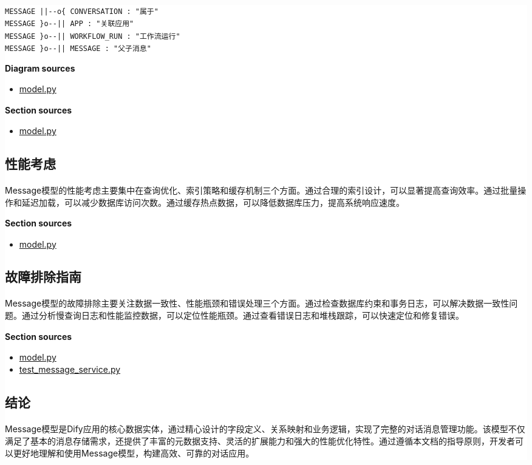 ```mermaid
MESSAGE ||--o{ CONVERSATION : "属于"
MESSAGE }o--|| APP : "关联应用"
MESSAGE }o--|| WORKFLOW_RUN : "工作流运行"
MESSAGE }o--|| MESSAGE : "父子消息"
```

**Diagram sources**
- [model.py](file://api/models/model.py#L890-L1774)

**Section sources**
- [model.py](file://api/models/model.py#L890-L1774)

## 性能考虑
Message模型的性能考虑主要集中在查询优化、索引策略和缓存机制三个方面。通过合理的索引设计，可以显著提高查询效率。通过批量操作和延迟加载，可以减少数据库访问次数。通过缓存热点数据，可以降低数据库压力，提高系统响应速度。

**Section sources**
- [model.py](file://api/models/model.py#L890-L1774)

## 故障排除指南
Message模型的故障排除主要关注数据一致性、性能瓶颈和错误处理三个方面。通过检查数据库约束和事务日志，可以解决数据一致性问题。通过分析慢查询日志和性能监控数据，可以定位性能瓶颈。通过查看错误日志和堆栈跟踪，可以快速定位和修复错误。

**Section sources**
- [model.py](file://api/models/model.py#L890-L1774)
- [test_message_service.py](file://api/tests/test_containers_integration_tests/services/test_message_service.py#L191-L608)

## 结论
Message模型是Dify应用的核心数据实体，通过精心设计的字段定义、关系映射和业务逻辑，实现了完整的对话消息管理功能。该模型不仅满足了基本的消息存储需求，还提供了丰富的元数据支持、灵活的扩展能力和强大的性能优化特性。通过遵循本文档的指导原则，开发者可以更好地理解和使用Message模型，构建高效、可靠的对话应用。